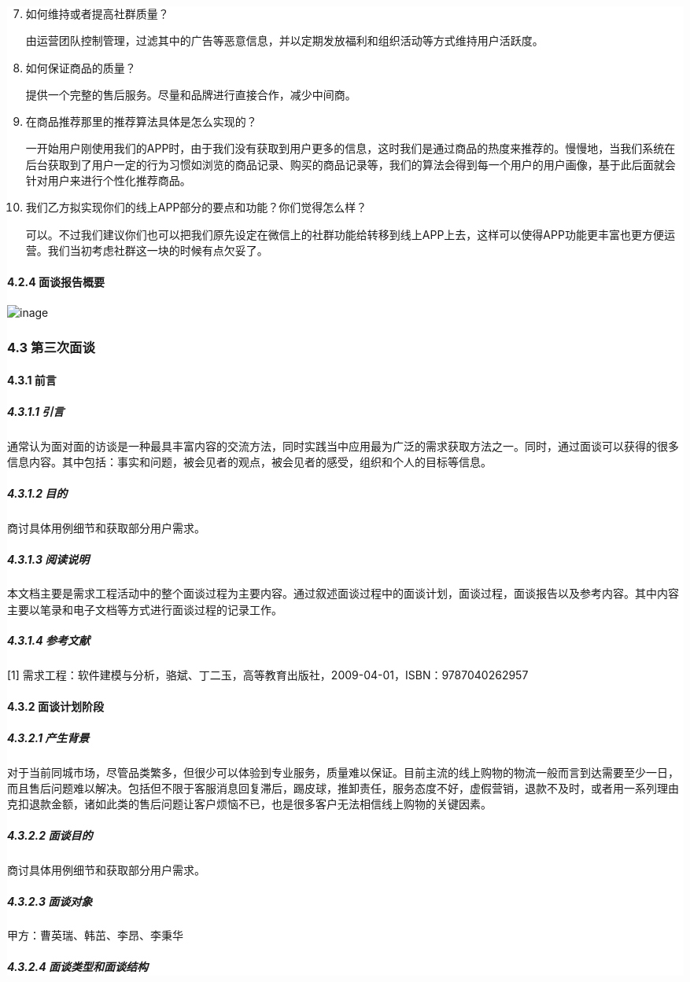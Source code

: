 7. 如何维持或者提高社群质量？

   由运营团队控制管理，过滤其中的广告等恶意信息，并以定期发放福利和组织活动等方式维持用户活跃度。

8. 如何保证商品的质量？

   提供一个完整的售后服务。尽量和品牌进行直接合作，减少中间商。

9. 在商品推荐那里的推荐算法具体是怎么实现的？

   一开始用户刚使用我们的APP时，由于我们没有获取到用户更多的信息，这时我们是通过商品的热度来推荐的。慢慢地，当我们系统在后台获取到了用户一定的行为习惯如浏览的商品记录、购买的商品记录等，我们的算法会得到每一个用户的用户画像，基于此后面就会针对用户来进行个性化推荐商品。

10. 我们乙方拟实现你们的线上APP部分的要点和功能？你们觉得怎么样？

    可以。不过我们建议你们也可以把我们原先设定在微信上的社群功能给转移到线上APP上去，这样可以使得APP功能更丰富也更方便运营。我们当初考虑社群这一块的时候有点欠妥了。

#### 4.2.4 面谈报告概要

![inage](https://2020-requirement.oss-cn-hangzhou.aliyuncs.com/%E7%AC%AC%E5%9B%9B%E6%AC%A1%E4%BD%9C%E4%B8%9A-%E5%9B%BE%E7%89%87/3.png?OSSAccessKeyId=LTAI4FwgYHq3eAW6wzKuXdeZ&Expires=1617909193&Signature=xlQxxS1Ht0yLj2uYXaYRPu%2BZKQA%3D)

### 4.3 第三次面谈

#### 4.3.1 前言

##### 4.3.1.1 引言

通常认为面对面的访谈是一种最具丰富内容的交流方法，同时实践当中应用最为广泛的需求获取方法之一。同时，通过面谈可以获得的很多信息内容。其中包括：事实和问题，被会见者的观点，被会见者的感受，组织和个人的目标等信息。

##### 4.3.1.2 目的

商讨具体用例细节和获取部分用户需求。

##### 4.3.1.3 阅读说明

本文档主要是需求工程活动中的整个面谈过程为主要内容。通过叙述面谈过程中的面谈计划，面谈过程，面谈报告以及参考内容。其中内容主要以笔录和电子文档等方式进行面谈过程的记录工作。

##### 4.3.1.4 参考文献

[1] 需求工程：软件建模与分析，骆斌、丁二玉，高等教育出版社，2009-04-01，ISBN：9787040262957

#### 4.3.2 面谈计划阶段

##### 4.3.2.1 产生背景

对于当前同城市场，尽管品类繁多，但很少可以体验到专业服务，质量难以保证。目前主流的线上购物的物流一般而言到达需要至少一日，而且售后问题难以解决。包括但不限于客服消息回复滞后，踢皮球，推卸责任，服务态度不好，虚假营销，退款不及时，或者用一系列理由克扣退款金额，诸如此类的售后问题让客户烦恼不已，也是很多客户无法相信线上购物的关键因素。

##### 4.3.2.2 面谈目的

商讨具体用例细节和获取部分用户需求。

##### 4.3.2.3 面谈对象

甲方：曹英瑞、韩茁、李昂、李秉华

##### 4.3.2.4 面谈类型和面谈结构
